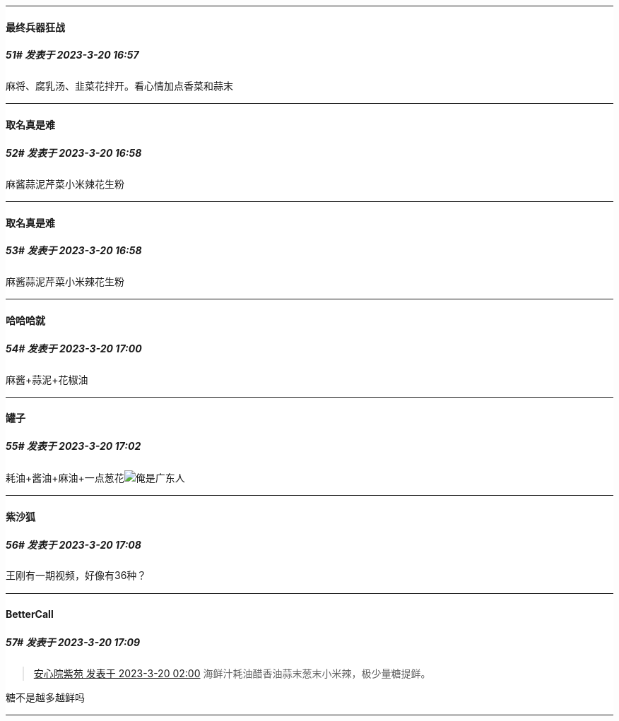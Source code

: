 *****

####  最终兵器狂战  
##### 51#       发表于 2023-3-20 16:57

麻将、腐乳汤、韭菜花拌开。看心情加点香菜和蒜末

*****

####  取名真是难  
##### 52#       发表于 2023-3-20 16:58

麻酱蒜泥芹菜小米辣花生粉

*****

####  取名真是难  
##### 53#       发表于 2023-3-20 16:58

麻酱蒜泥芹菜小米辣花生粉

*****

####  哈哈哈就  
##### 54#       发表于 2023-3-20 17:00

麻酱+蒜泥+花椒油

*****

####  罐子  
##### 55#       发表于 2023-3-20 17:02

耗油+酱油+麻油+一点葱花<img src="https://static.saraba1st.com/image/smiley/face2017/037.png" referrerpolicy="no-referrer">俺是广东人

*****

####  紫沙狐  
##### 56#       发表于 2023-3-20 17:08

王刚有一期视频，好像有36种？

*****

####  BetterCall  
##### 57#       发表于 2023-3-20 17:09

<blockquote><a href="httphttps://bbs.saraba1st.com/2b/forum.php?mod=redirect&amp;goto=findpost&amp;pid=60150106&amp;ptid=2124860" target="_blank">安心院紫苑 发表于 2023-3-20 02:00</a>
海鲜汁耗油醋香油蒜末葱末小米辣，极少量糖提鲜。</blockquote>
糖不是越多越鲜吗

*****
